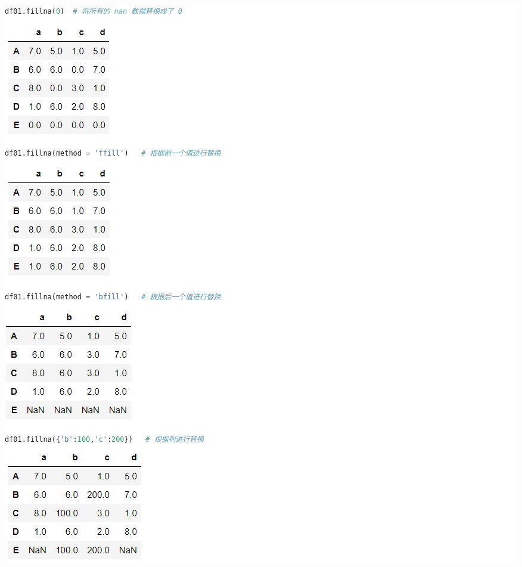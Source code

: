 ~~~python
df01.fillna(0)  # 将所有的 nan 数据替换成了 0
~~~

![1553847003504](https://raw.githubusercontent.com/MaoChengEr/maochenger.github.io/master/imgs/1553847003504.png)

~~~python
df01.fillna(method = 'ffill')   # 根据前一个值进行替换
~~~

![1553847043076](https://raw.githubusercontent.com/MaoChengEr/maochenger.github.io/master/imgs/1553847043076.png)

~~~python
df01.fillna(method = 'bfill')   # 根据后一个值进行替换
~~~

![1553847090487](https://raw.githubusercontent.com/MaoChengEr/maochenger.github.io/master/imgs/1553847090487.png)

~~~python
df01.fillna({'b':100,'c':200})   # 根据列进行替换
~~~

![1553847112244](https://raw.githubusercontent.com/MaoChengEr/maochenger.github.io/master/imgs/1553847112244.png)
